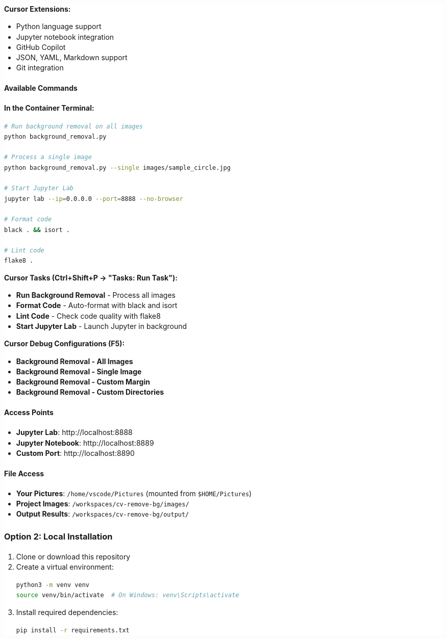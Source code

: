 **Cursor Extensions:**
- Python language support
- Jupyter notebook integration
- GitHub Copilot
- JSON, YAML, Markdown support
- Git integration

#### Available Commands

**In the Container Terminal:**
```bash
# Run background removal on all images
python background_removal.py

# Process a single image
python background_removal.py --single images/sample_circle.jpg

# Start Jupyter Lab
jupyter lab --ip=0.0.0.0 --port=8888 --no-browser

# Format code
black . && isort .

# Lint code
flake8 .
```

**Cursor Tasks (Ctrl+Shift+P → "Tasks: Run Task"):**
- **Run Background Removal** - Process all images
- **Format Code** - Auto-format with black and isort
- **Lint Code** - Check code quality with flake8
- **Start Jupyter Lab** - Launch Jupyter in background

**Cursor Debug Configurations (F5):**
- **Background Removal - All Images**
- **Background Removal - Single Image**
- **Background Removal - Custom Margin**
- **Background Removal - Custom Directories**

#### Access Points
- **Jupyter Lab**: http://localhost:8888
- **Jupyter Notebook**: http://localhost:8889
- **Custom Port**: http://localhost:8890

#### File Access
- **Your Pictures**: `/home/vscode/Pictures` (mounted from `$HOME/Pictures`)
- **Project Images**: `/workspaces/cv-remove-bg/images/`
- **Output Results**: `/workspaces/cv-remove-bg/output/`

### Option 2: Local Installation

1. Clone or download this repository
2. Create a virtual environment:
   ```bash
   python3 -m venv venv
   source venv/bin/activate  # On Windows: venv\Scripts\activate
   ```
3. Install required dependencies:
   ```bash
   pip install -r requirements.txt
   ```
